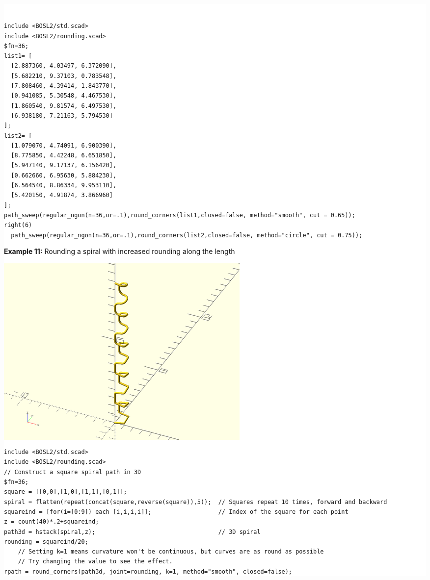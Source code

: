 <br clear="all" />

    include <BOSL2/std.scad>
    include <BOSL2/rounding.scad>
    $fn=36;
    list1= [
      [2.887360, 4.03497, 6.372090],
      [5.682210, 9.37103, 0.783548],
      [7.808460, 4.39414, 1.843770],
      [0.941085, 5.30548, 4.467530],
      [1.860540, 9.81574, 6.497530],
      [6.938180, 7.21163, 5.794530]
    ];
    list2= [
      [1.079070, 4.74091, 6.900390],
      [8.775850, 4.42248, 6.651850],
      [5.947140, 9.17137, 6.156420],
      [0.662660, 6.95630, 5.884230],
      [6.564540, 8.86334, 9.953110],
      [5.420150, 4.91874, 3.866960]
    ];
    path_sweep(regular_ngon(n=36,or=.1),round_corners(list1,closed=false, method="smooth", cut = 0.65));
    right(6)
      path_sweep(regular_ngon(n=36,or=.1),round_corners(list2,closed=false, method="circle", cut = 0.75));

**Example 11:** Rounding a spiral with increased rounding along the length

<img align="left" alt="round\_corners() Example 11" src="images/rounding/round_corners_11.png" width="480" height="360">

<br clear="all" />

    include <BOSL2/std.scad>
    include <BOSL2/rounding.scad>
    // Construct a square spiral path in 3D
    $fn=36;
    square = [[0,0],[1,0],[1,1],[0,1]];
    spiral = flatten(repeat(concat(square,reverse(square)),5));  // Squares repeat 10 times, forward and backward
    squareind = [for(i=[0:9]) each [i,i,i,i]];                   // Index of the square for each point
    z = count(40)*.2+squareind;
    path3d = hstack(spiral,z);                                   // 3D spiral
    rounding = squareind/20;
        // Setting k=1 means curvature won't be continuous, but curves are as round as possible
        // Try changing the value to see the effect.
    rpath = round_corners(path3d, joint=rounding, k=1, method="smooth", closed=false);